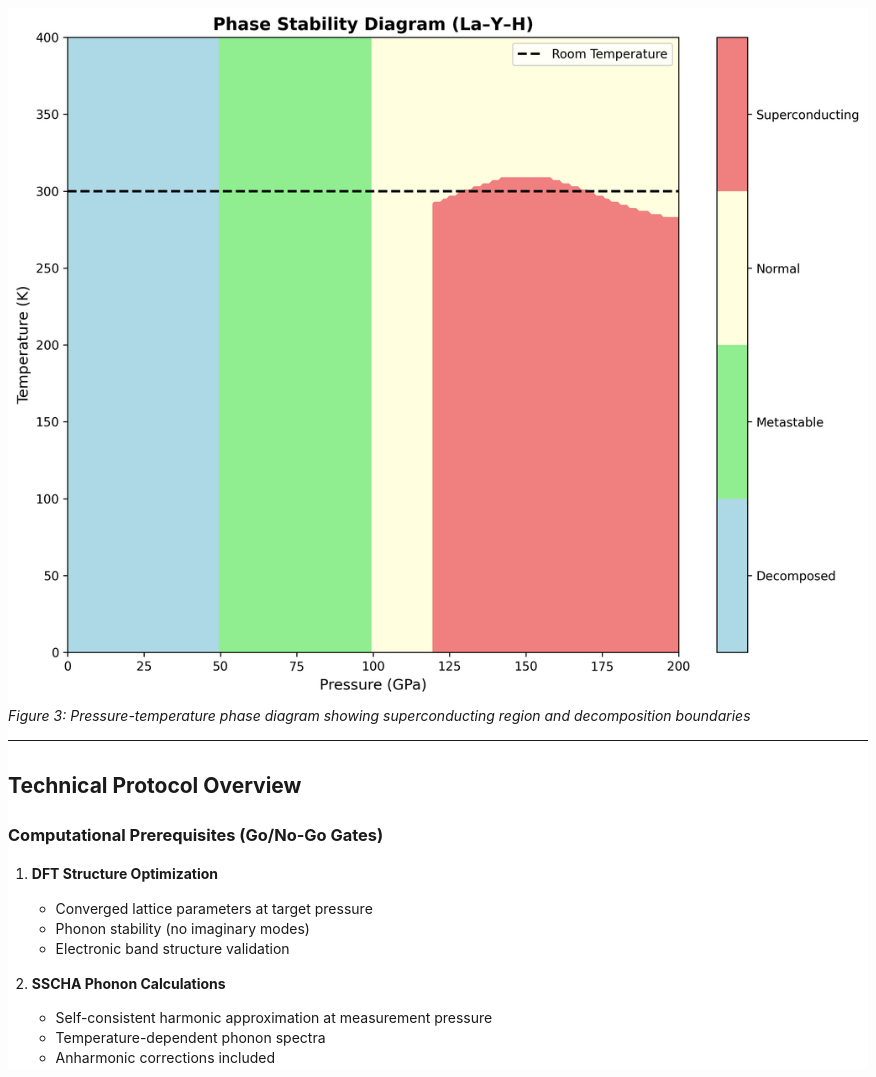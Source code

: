![Pressure-temperature phase diagram highlighting the superconducting region and decomposition boundaries](phase_stability_diagram.png)
*Figure 3: Pressure-temperature phase diagram showing superconducting region and decomposition boundaries*

---

## Technical Protocol Overview

### Computational Prerequisites (Go/No-Go Gates)

1. **DFT Structure Optimization**
   - Converged lattice parameters at target pressure
   - Phonon stability (no imaginary modes)
   - Electronic band structure validation

2. **SSCHA Phonon Calculations**
   - Self-consistent harmonic approximation at measurement pressure
   - Temperature-dependent phonon spectra
   - Anharmonic corrections included
